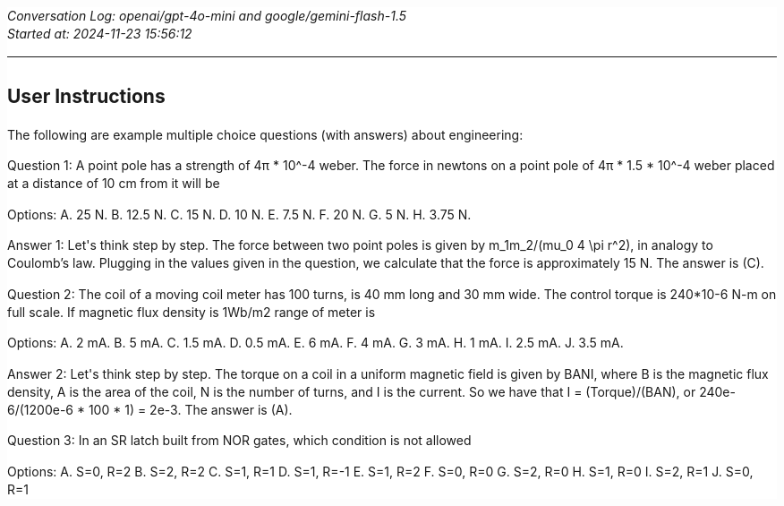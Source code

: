 _Conversation Log: openai/gpt-4o-mini and google/gemini-flash-1.5_\
_Started at: 2024-11-23 15:56:12_

---

[//]: # (2024-11-23 15:56:12)
## User Instructions


[//]: # (2024-11-23 15:56:12)
The following are example multiple choice questions (with answers) about engineering:

Question 1: A point pole has a strength of 4π * 10^-4 weber. The force in newtons on a point pole of 4π * 1.5 * 10^-4 weber placed at a distance of 10 cm from it will be

Options: 
A. 25 N.
B. 12.5 N.
C. 15 N.
D. 10 N.
E. 7.5 N.
F. 20 N.
G. 5 N.
H. 3.75 N.

Answer 1: Let's think step by step. The force between two point poles is given by m_1m_2/(mu_0 4 \pi r^2), in analogy to Coulomb’s law. Plugging in the values given in the question, we calculate that the force is approximately 15 N. The answer is (C).

Question 2: The coil of a moving coil meter has 100 turns, is 40 mm long and 30 mm wide. The control torque is 240*10-6 N-m on full scale. If magnetic flux density is 1Wb/m2 range of meter is

Options: 
A. 2 mA.
B. 5 mA.
C. 1.5 mA.
D. 0.5 mA.
E. 6 mA.
F. 4 mA.
G. 3 mA.
H. 1 mA.
I. 2.5 mA.
J. 3.5 mA.

Answer 2: Let's think step by step. The torque on a coil in a uniform magnetic field is given by BANI, where B is the magnetic flux density, A is the area of the coil, N is the number of turns, and I is the current. So we have that I = (Torque)/(BAN), or 240e-6/(1200e-6 * 100 * 1) = 2e-3. The answer is (A).

Question 3: In an SR latch built from NOR gates, which condition is not allowed

Options: 
A. S=0, R=2
B. S=2, R=2
C. S=1, R=1
D. S=1, R=-1
E. S=1, R=2
F. S=0, R=0
G. S=2, R=0
H. S=1, R=0
I. S=2, R=1
J. S=0, R=1


[//]: # (2024-11-23 15:56:22)
[//]: # (2024-11-23 15:56:22)
[//]: # (2024-11-23 15:56:22)
[//]: # (2024-11-23 15:56:32)
[//]: # (2024-11-23 15:56:32)
[//]: # (2024-11-23 15:56:32)
[//]: # (2024-11-23 15:56:41)
[//]: # (2024-11-23 15:56:41)
[//]: # (2024-11-23 15:56:41)
[//]: # (2024-11-23 15:56:53)
[//]: # (2024-11-23 15:56:53)
[//]: # (2024-11-23 15:56:53)
[//]: # (2024-11-23 15:57:02)
[//]: # (2024-11-23 15:57:02)
[//]: # (2024-11-23 15:57:02)
[//]: # (2024-11-23 15:57:12)
[//]: # (2024-11-23 15:57:12)
[//]: # (2024-11-23 15:57:12)
[//]: # (2024-11-23 15:57:21)
[//]: # (2024-11-23 15:57:21)
[//]: # (2024-11-23 15:57:21)
[//]: # (2024-11-23 15:57:25)
[//]: # (2024-11-23 15:57:25)
[//]: # (2024-11-23 15:57:25)
[//]: # (2024-11-23 15:57:25)
[//]: # (2024-11-23 15:57:25)
[//]: # (2024-11-23 15:57:25)
[//]: # (2024-11-23 15:57:32)
[//]: # (2024-11-23 15:57:32)
[//]: # (2024-11-23 15:57:32)
[//]: # (2024-11-23 15:57:40)
[//]: # (2024-11-23 15:57:40)
[//]: # (2024-11-23 15:57:40)
[//]: # (2024-11-23 15:57:46)
[//]: # (2024-11-23 15:57:46)
[//]: # (2024-11-23 15:57:46)
[//]: # (2024-11-23 15:57:51)
[//]: # (2024-11-23 15:57:51)
[//]: # (2024-11-23 15:57:51)